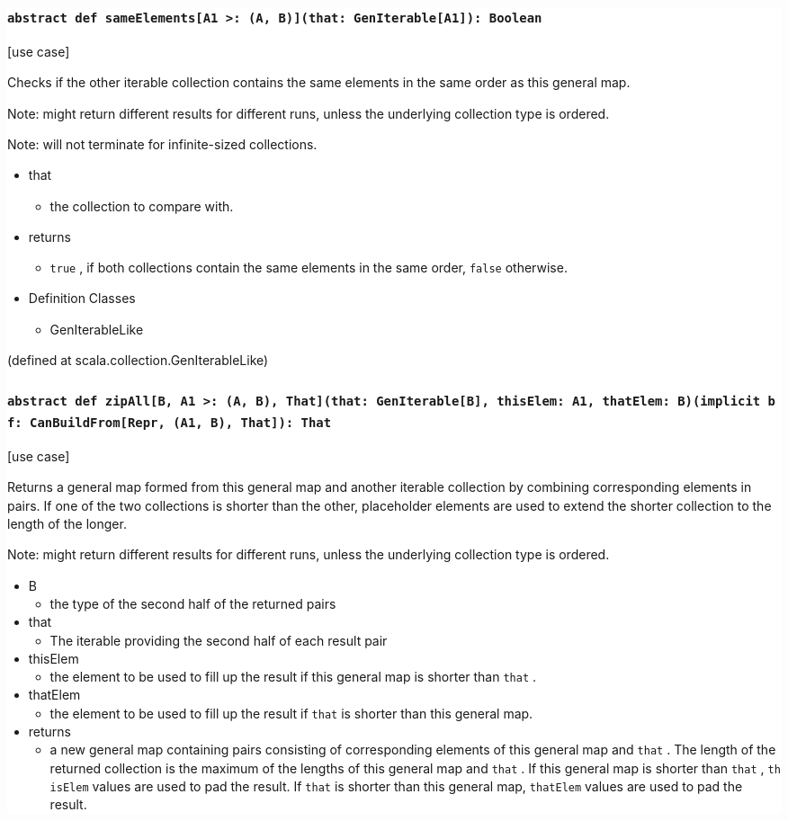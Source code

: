 
### `abstract def sameElements[A1 >: (A, B)](that: GenIterable[A1]): Boolean` ###

[use case]

Checks if the other iterable collection contains the same elements in the same
order as this general map.

Note: might return different results for different runs, unless the underlying
collection type is ordered.

Note: will not terminate for infinite-sized collections.

* that
  * the collection to compare with.
* returns
  * `true` , if both collections contain the same elements in the same order,
     `false` otherwise.

* Definition Classes
  * GenIterableLike

(defined at scala.collection.GenIterableLike)


### `abstract def zipAll[B, A1 >: (A, B), That](that: GenIterable[B], thisElem: A1, thatElem: B)(implicit bf: CanBuildFrom[Repr, (A1, B), That]): That` ###

[use case]

Returns a general map formed from this general map and another iterable
collection by combining corresponding elements in pairs. If one of the two
collections is shorter than the other, placeholder elements are used to extend
the shorter collection to the length of the longer.

Note: might return different results for different runs, unless the underlying
collection type is ordered.

* B
  * the type of the second half of the returned pairs
* that
  * The iterable providing the second half of each result pair
* thisElem
  * the element to be used to fill up the result if this general map is shorter
    than `that` .
* thatElem
  * the element to be used to fill up the result if `that` is shorter than this
    general map.
* returns
  * a new general map containing pairs consisting of corresponding elements of
    this general map and `that` . The length of the returned collection is the
    maximum of the lengths of this general map and `that` . If this general map
    is shorter than `that` , `thisElem` values are used to pad the result. If
     `that` is shorter than this general map, `thatElem` values are used to pad
    the result.
